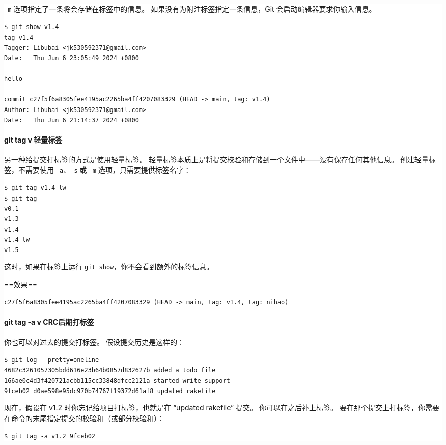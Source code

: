 `-m` 选项指定了一条将会存储在标签中的信息。 如果没有为附注标签指定一条信息，Git 会启动编辑器要求你输入信息。

```shell
$ git show v1.4
tag v1.4
Tagger: Libubai <jk530592371@gmail.com>
Date:   Thu Jun 6 23:05:49 2024 +0800

hello

commit c27f5f6a8305fee4195ac2265ba4ff4207083329 (HEAD -> main, tag: v1.4)
Author: Libubai <jk530592371@gmail.com>
Date:   Thu Jun 6 21:14:37 2024 +0800
```



#### git tag v 轻量标签

另一种给提交打标签的方式是使用轻量标签。 轻量标签本质上是将提交校验和存储到一个文件中——没有保存任何其他信息。 创建轻量标签，不需要使用 `-a`、`-s` 或 `-m` 选项，只需要提供标签名字：

```shell
$ git tag v1.4-lw
$ git tag
v0.1
v1.3
v1.4
v1.4-lw
v1.5
```

这时，如果在标签上运行 `git show`，你不会看到额外的标签信息。

==效果==

```
c27f5f6a8305fee4195ac2265ba4ff4207083329 (HEAD -> main, tag: v1.4, tag: nihao) 
```



#### git tag -a v CRC后期打标签 

你也可以对过去的提交打标签。 假设提交历史是这样的：

```shell
$ git log --pretty=oneline
4682c3261057305bdd616e23b64b0857d832627b added a todo file
166ae0c4d3f420721acbb115cc33848dfcc2121a started write support
9fceb02 d0ae598e95dc970b74767f19372d61af8 updated rakefile
```

现在，假设在 v1.2 时你忘记给项目打标签，也就是在 “updated rakefile” 提交。 你可以在之后补上标签。 要在那个提交上打标签，你需要在命令的末尾指定提交的校验和（或部分校验和）：

```shell
$ git tag -a v1.2 9fceb02
```
